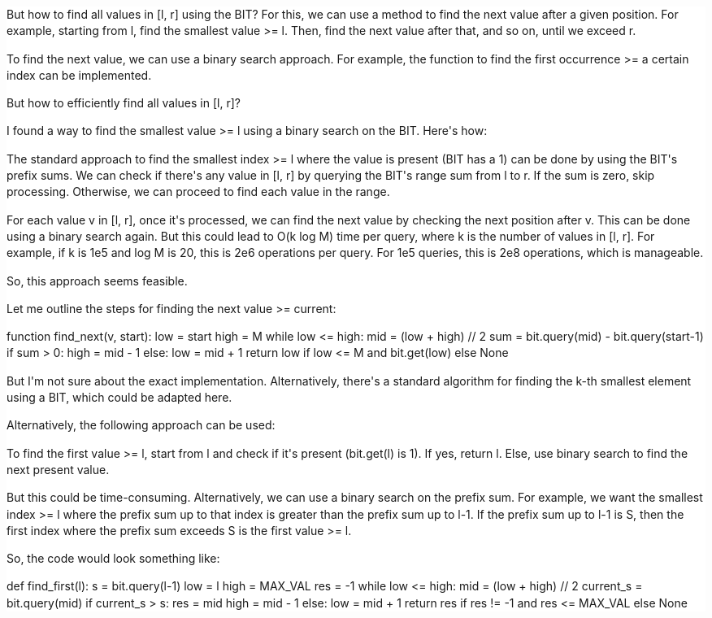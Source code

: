 But how to find all values in [l, r] using the BIT? For this, we can use a method to find the next value after a given position. For example, starting from l, find the smallest value >= l. Then, find the next value after that, and so on, until we exceed r.

To find the next value, we can use a binary search approach. For example, the function to find the first occurrence >= a certain index can be implemented.

But how to efficiently find all values in [l, r]?

I found a way to find the smallest value >= l using a binary search on the BIT. Here's how:

The standard approach to find the smallest index >= l where the value is present (BIT has a 1) can be done by using the BIT's prefix sums. We can check if there's any value in [l, r] by querying the BIT's range sum from l to r. If the sum is zero, skip processing. Otherwise, we can proceed to find each value in the range.

For each value v in [l, r], once it's processed, we can find the next value by checking the next position after v. This can be done using a binary search again. But this could lead to O(k log M) time per query, where k is the number of values in [l, r]. For example, if k is 1e5 and log M is 20, this is 2e6 operations per query. For 1e5 queries, this is 2e8 operations, which is manageable.

So, this approach seems feasible.

Let me outline the steps for finding the next value >= current:

function find_next(v, start):
   low = start
   high = M
   while low <= high:
       mid = (low + high) // 2
       sum = bit.query(mid) - bit.query(start-1)
       if sum > 0:
           high = mid - 1
       else:
           low = mid + 1
   return low if low <= M and bit.get(low) else None

But I'm not sure about the exact implementation. Alternatively, there's a standard algorithm for finding the k-th smallest element using a BIT, which could be adapted here.

Alternatively, the following approach can be used:

To find the first value >= l, start from l and check if it's present (bit.get(l) is 1). If yes, return l. Else, use binary search to find the next present value.

But this could be time-consuming. Alternatively, we can use a binary search on the prefix sum. For example, we want the smallest index >= l where the prefix sum up to that index is greater than the prefix sum up to l-1. If the prefix sum up to l-1 is S, then the first index where the prefix sum exceeds S is the first value >= l.

So, the code would look something like:

def find_first(l):
    s = bit.query(l-1)
    low = l
    high = MAX_VAL
    res = -1
    while low <= high:
        mid = (low + high) // 2
        current_s = bit.query(mid)
        if current_s > s:
            res = mid
            high = mid - 1
        else:
            low = mid + 1
    return res if res != -1 and res <= MAX_VAL else None
